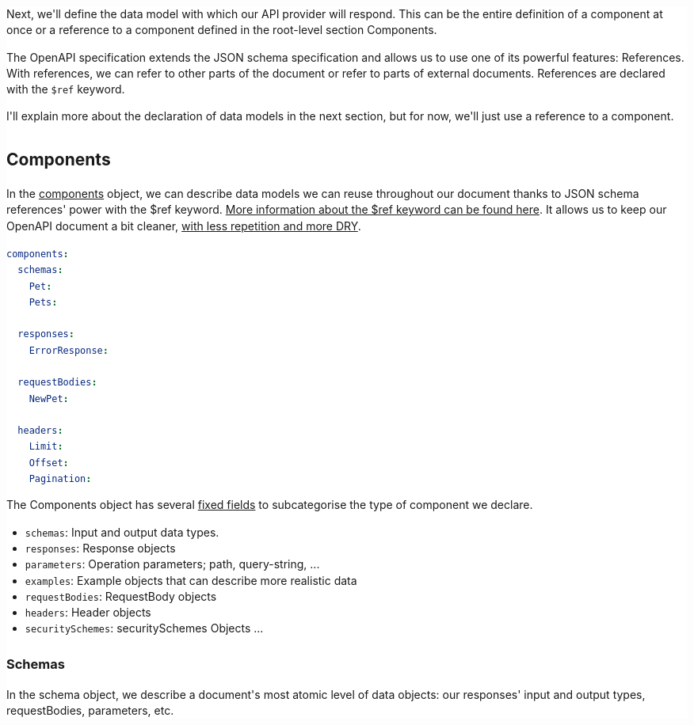 Next, we'll define the data model with which our API provider will respond. This can be the entire definition of a component at once or a reference to a component defined in the root-level section Components.

The OpenAPI specification extends the JSON schema specification and allows us to use one of its powerful features: References. With references, we can refer to other parts of the document or refer to parts of external documents. References are declared with the `$ref` keyword.

I'll explain more about the declaration of data models in the next section, but for now, we'll just use a reference to a component.

## Components

In the [components](https://github.com/OAI/OpenAPI-Specification/blob/main/versions/3.0.3.md#components-object) object, we can describe data models we can reuse throughout our document thanks to JSON schema references' power with the $ref keyword. [More information about the &dollar;ref keyword can be found here](https://json-schema.org/understanding-json-schema/structuring.html#ref). It allows us to keep our OpenAPI document a bit cleaner, [with less repetition and more DRY](https://en.wikipedia.org/wiki/Don%27t_repeat_yourself).

```yaml
components:
  schemas:
    Pet:
    Pets:

  responses:
    ErrorResponse:

  requestBodies:
    NewPet:

  headers:
    Limit:
    Offset:
    Pagination:
```

The Components object has several [fixed fields](https://github.com/OAI/OpenAPI-Specification/blob/main/versions/3.0.3.md#fixed-fields-6) to subcategorise the type of component we declare.

- `schemas`: Input and output data types.
- `responses`: Response objects
- `parameters`: Operation parameters; path, query-string, ...
- `examples`: Example objects that can describe more realistic data
- `requestBodies`: RequestBody objects
- `headers`: Header objects
- `securitySchemes`: securitySchemes Objects
  ...

### Schemas

In the schema object, we describe a document's most atomic level of data objects: our responses' input and output types, requestBodies, parameters, etc.

